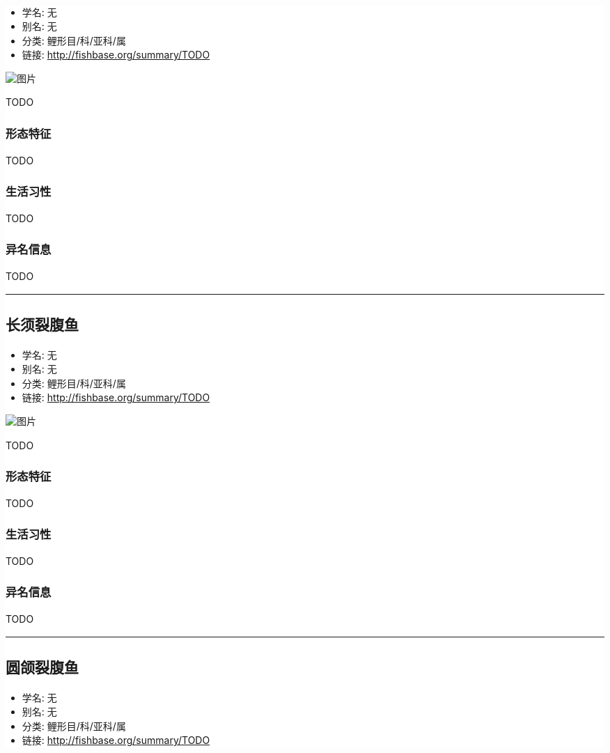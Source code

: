 - 学名: 无
- 别名: 无
- 分类: 鲤形目/科/亚科/属
- 链接: <http://fishbase.org/summary/TODO>

![图片](photos/短须裂腹鱼.jpg)

TODO

### 形态特征

TODO

### 生活习性

TODO

### 异名信息

TODO

------



## 长须裂腹鱼

- 学名: 无
- 别名: 无
- 分类: 鲤形目/科/亚科/属
- 链接: <http://fishbase.org/summary/TODO>

![图片](photos/长须裂腹鱼.jpg)

TODO

### 形态特征

TODO

### 生活习性

TODO

### 异名信息

TODO

------



## 圆颌裂腹鱼

- 学名: 无
- 别名: 无
- 分类: 鲤形目/科/亚科/属
- 链接: <http://fishbase.org/summary/TODO>
